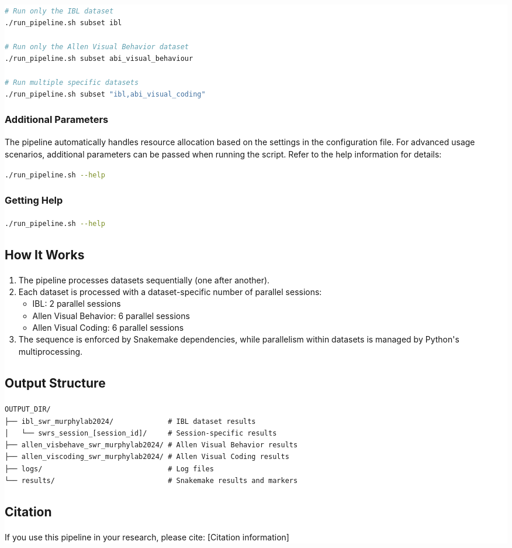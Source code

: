 ```bash
# Run only the IBL dataset
./run_pipeline.sh subset ibl

# Run only the Allen Visual Behavior dataset
./run_pipeline.sh subset abi_visual_behaviour

# Run multiple specific datasets
./run_pipeline.sh subset "ibl,abi_visual_coding"
```

### Additional Parameters

The pipeline automatically handles resource allocation based on the settings in the configuration file. For advanced usage scenarios, additional parameters can be passed when running the script. Refer to the help information for details:

```bash
./run_pipeline.sh --help
```

### Getting Help

```bash
./run_pipeline.sh --help
```

## How It Works

1. The pipeline processes datasets sequentially (one after another).
2. Each dataset is processed with a dataset-specific number of parallel sessions:
   - IBL: 2 parallel sessions
   - Allen Visual Behavior: 6 parallel sessions
   - Allen Visual Coding: 6 parallel sessions
3. The sequence is enforced by Snakemake dependencies, while parallelism within datasets is managed by Python's multiprocessing.

## Output Structure

```
OUTPUT_DIR/
├── ibl_swr_murphylab2024/             # IBL dataset results
│   └── swrs_session_[session_id]/     # Session-specific results
├── allen_visbehave_swr_murphylab2024/ # Allen Visual Behavior results
├── allen_viscoding_swr_murphylab2024/ # Allen Visual Coding results
├── logs/                              # Log files
└── results/                           # Snakemake results and markers
```

## Citation

If you use this pipeline in your research, please cite:
[Citation information]

